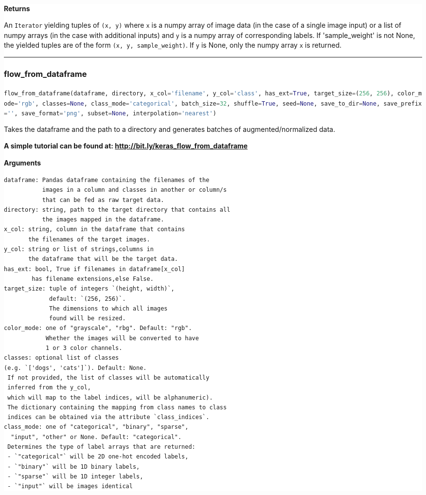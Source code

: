 __Returns__

An `Iterator` yielding tuples of `(x, y)`
    where `x` is a numpy array of image data
    (in the case of a single image input) or a list
    of numpy arrays (in the case with
    additional inputs) and `y` is a numpy array
    of corresponding labels. If 'sample_weight' is not None,
    the yielded tuples are of the form `(x, y, sample_weight)`.
    If `y` is None, only the numpy array `x` is returned.
    
---
### flow_from_dataframe


```python
flow_from_dataframe(dataframe, directory, x_col='filename', y_col='class', has_ext=True, target_size=(256, 256), color_mode='rgb', classes=None, class_mode='categorical', batch_size=32, shuffle=True, seed=None, save_to_dir=None, save_prefix='', save_format='png', subset=None, interpolation='nearest')
```


Takes the dataframe and the path to a directory
and generates batches of augmented/normalized data.

__A simple tutorial can be found at: http://bit.ly/keras_flow_from_dataframe__


__Arguments__

    dataframe: Pandas dataframe containing the filenames of the
               images in a column and classes in another or column/s
               that can be fed as raw target data.
    directory: string, path to the target directory that contains all
               the images mapped in the dataframe.
    x_col: string, column in the dataframe that contains
           the filenames of the target images.
    y_col: string or list of strings,columns in
           the dataframe that will be the target data.
    has_ext: bool, True if filenames in dataframe[x_col]
            has filename extensions,else False.
    target_size: tuple of integers `(height, width)`,
                 default: `(256, 256)`.
                 The dimensions to which all images
                 found will be resized.
    color_mode: one of "grayscale", "rbg". Default: "rgb".
                Whether the images will be converted to have
                1 or 3 color channels.
    classes: optional list of classes
    (e.g. `['dogs', 'cats']`). Default: None.
     If not provided, the list of classes will be automatically
     inferred from the y_col,
     which will map to the label indices, will be alphanumeric).
     The dictionary containing the mapping from class names to class
     indices can be obtained via the attribute `class_indices`.
    class_mode: one of "categorical", "binary", "sparse",
      "input", "other" or None. Default: "categorical".
     Determines the type of label arrays that are returned:
     - `"categorical"` will be 2D one-hot encoded labels,
     - `"binary"` will be 1D binary labels,
     - `"sparse"` will be 1D integer labels,
     - `"input"` will be images identical
